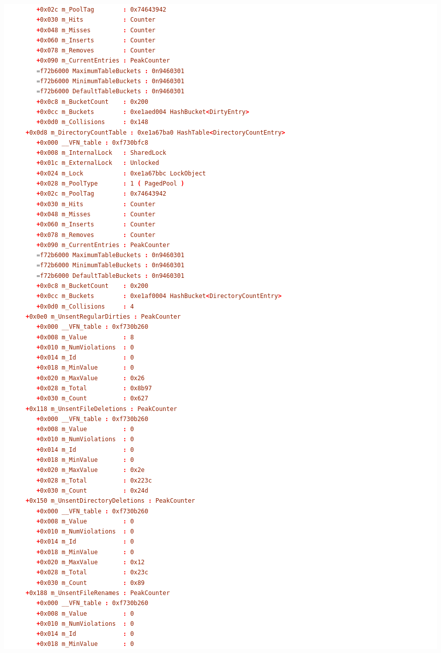 ```conf
         +0x02c m_PoolTag        : 0x74643942
         +0x030 m_Hits           : Counter
         +0x048 m_Misses         : Counter
         +0x060 m_Inserts        : Counter
         +0x078 m_Removes        : Counter
         +0x090 m_CurrentEntries : PeakCounter
         =f72b6000 MaximumTableBuckets : 0n9460301
         =f72b6000 MinimumTableBuckets : 0n9460301
         =f72b6000 DefaultTableBuckets : 0n9460301
         +0x0c8 m_BucketCount    : 0x200
         +0x0cc m_Buckets        : 0xe1aed004 HashBucket<DirtyEntry>
         +0x0d0 m_Collisions     : 0x148
      +0x0d8 m_DirectoryCountTable : 0xe1a67ba0 HashTable<DirectoryCountEntry>
         +0x000 __VFN_table : 0xf730bfc8
         +0x008 m_InternalLock   : SharedLock
         +0x01c m_ExternalLock   : Unlocked
         +0x024 m_Lock           : 0xe1a67bbc LockObject
         +0x028 m_PoolType       : 1 ( PagedPool )
         +0x02c m_PoolTag        : 0x74643942
         +0x030 m_Hits           : Counter
         +0x048 m_Misses         : Counter
         +0x060 m_Inserts        : Counter
         +0x078 m_Removes        : Counter
         +0x090 m_CurrentEntries : PeakCounter
         =f72b6000 MaximumTableBuckets : 0n9460301
         =f72b6000 MinimumTableBuckets : 0n9460301
         =f72b6000 DefaultTableBuckets : 0n9460301
         +0x0c8 m_BucketCount    : 0x200
         +0x0cc m_Buckets        : 0xe1af0004 HashBucket<DirectoryCountEntry>
         +0x0d0 m_Collisions     : 4
      +0x0e0 m_UnsentRegularDirties : PeakCounter
         +0x000 __VFN_table : 0xf730b260
         +0x008 m_Value          : 8
         +0x010 m_NumViolations  : 0
         +0x014 m_Id             : 0
         +0x018 m_MinValue       : 0
         +0x020 m_MaxValue       : 0x26
         +0x028 m_Total          : 0x8b97
         +0x030 m_Count          : 0x627
      +0x118 m_UnsentFileDeletions : PeakCounter
         +0x000 __VFN_table : 0xf730b260
         +0x008 m_Value          : 0
         +0x010 m_NumViolations  : 0
         +0x014 m_Id             : 0
         +0x018 m_MinValue       : 0
         +0x020 m_MaxValue       : 0x2e
         +0x028 m_Total          : 0x223c
         +0x030 m_Count          : 0x24d
      +0x150 m_UnsentDirectoryDeletions : PeakCounter
         +0x000 __VFN_table : 0xf730b260
         +0x008 m_Value          : 0
         +0x010 m_NumViolations  : 0
         +0x014 m_Id             : 0
         +0x018 m_MinValue       : 0
         +0x020 m_MaxValue       : 0x12
         +0x028 m_Total          : 0x23c
         +0x030 m_Count          : 0x89
      +0x188 m_UnsentFileRenames : PeakCounter
         +0x000 __VFN_table : 0xf730b260
         +0x008 m_Value          : 0
         +0x010 m_NumViolations  : 0
         +0x014 m_Id             : 0
         +0x018 m_MinValue       : 0
```